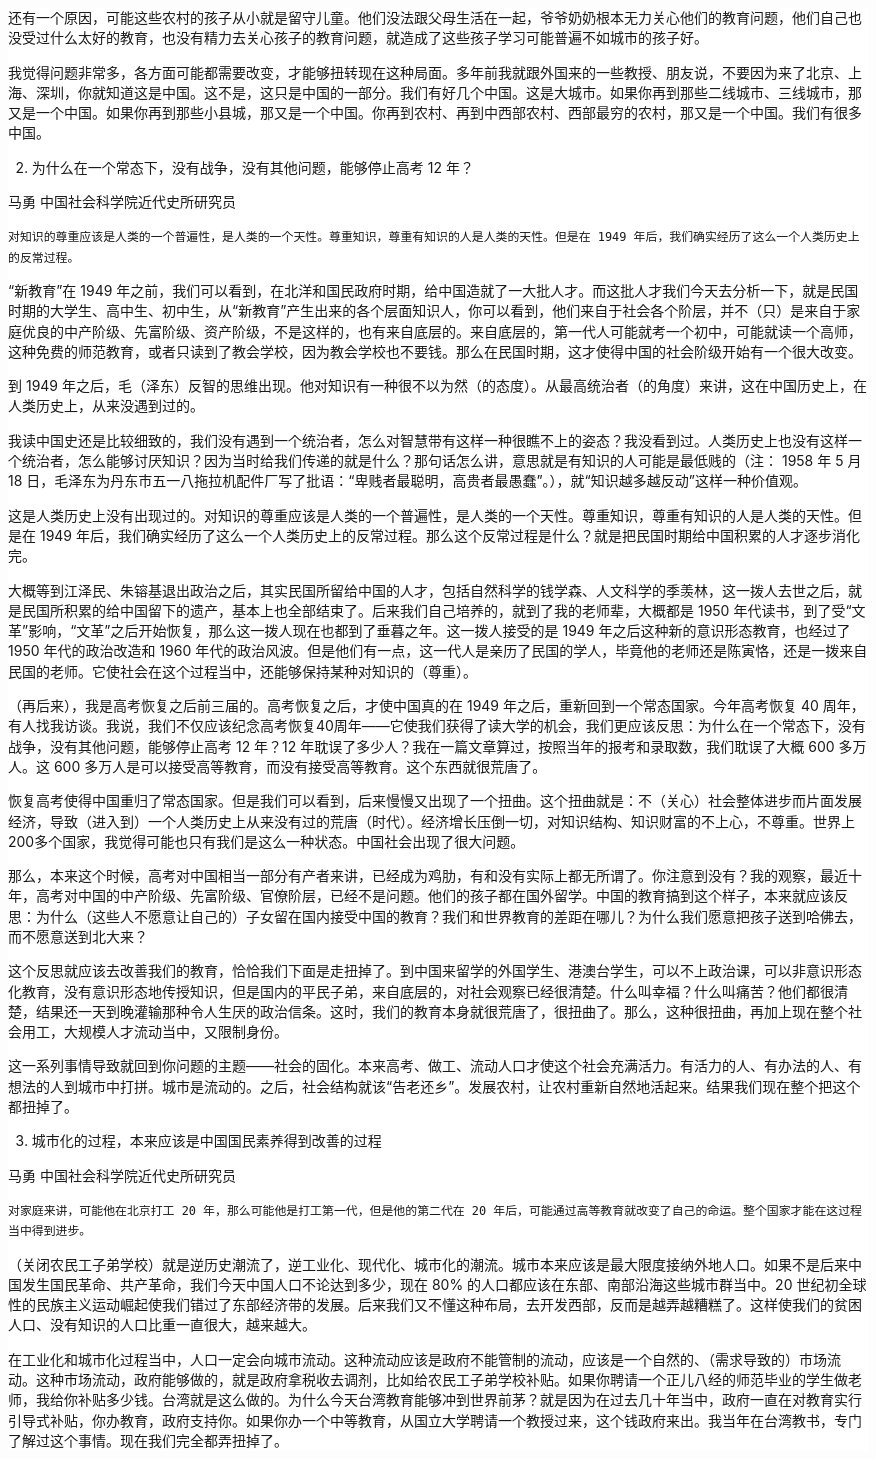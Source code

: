 还有一个原因，可能这些农村的孩子从小就是留守儿童。他们没法跟父母生活在一起，爷爷奶奶根本无力关心他们的教育问题，他们自己也没受过什么太好的教育，也没有精力去关心孩子的教育问题，就造成了这些孩子学习可能普遍不如城市的孩子好。

我觉得问题非常多，各方面可能都需要改变，才能够扭转现在这种局面。多年前我就跟外国来的一些教授、朋友说，不要因为来了北京、上海、深圳，你就知道这是中国。这不是，这只是中国的一部分。我们有好几个中国。这是大城市。如果你再到那些二线城市、三线城市，那又是一个中国。如果你再到那些小县城，那又是一个中国。你再到农村、再到中西部农村、西部最穷的农村，那又是一个中国。我们有很多中国。


2. 为什么在一个常态下，没有战争，没有其他问题，能够停止高考 12 年？

马勇  中国社会科学院近代史所研究员 

    对知识的尊重应该是人类的一个普遍性，是人类的一个天性。尊重知识，尊重有知识的人是人类的天性。但是在 1949 年后，我们确实经历了这么一个人类历史上的反常过程。  

“新教育”在 1949 年之前，我们可以看到，在北洋和国民政府时期，给中国造就了一大批人才。而这批人才我们今天去分析一下，就是民国时期的大学生、高中生、初中生，从“新教育”产生出来的各个层面知识人，你可以看到，他们来自于社会各个阶层，并不（只）是来自于家庭优良的中产阶级、先富阶级、资产阶级，不是这样的，也有来自底层的。来自底层的，第一代人可能就考一个初中，可能就读一个高师，这种免费的师范教育，或者只读到了教会学校，因为教会学校也不要钱。那么在民国时期，这才使得中国的社会阶级开始有一个很大改变。

到 1949 年之后，毛（泽东）反智的思维出现。他对知识有一种很不以为然（的态度）。从最高统治者（的角度）来讲，这在中国历史上，在人类历史上，从来没遇到过的。

我读中国史还是比较细致的，我们没有遇到一个统治者，怎么对智慧带有这样一种很瞧不上的姿态？我没看到过。人类历史上也没有这样一个统治者，怎么能够讨厌知识？因为当时给我们传递的就是什么？那句话怎么讲，意思就是有知识的人可能是最低贱的（注： 1958 年 5 月 18 日，毛泽东为丹东市五一八拖拉机配件厂写了批语：“卑贱者最聪明，高贵者最愚蠢”。），就“知识越多越反动”这样一种价值观。

这是人类历史上没有出现过的。对知识的尊重应该是人类的一个普遍性，是人类的一个天性。尊重知识，尊重有知识的人是人类的天性。但是在 1949 年后，我们确实经历了这么一个人类历史上的反常过程。那么这个反常过程是什么？就是把民国时期给中国积累的人才逐步消化完。

大概等到江泽民、朱镕基退出政治之后，其实民国所留给中国的人才，包括自然科学的钱学森、人文科学的季羡林，这一拨人去世之后，就是民国所积累的给中国留下的遗产，基本上也全部结束了。后来我们自己培养的，就到了我的老师辈，大概都是 1950 年代读书，到了受“文革”影响，“文革”之后开始恢复，那么这一拨人现在也都到了垂暮之年。这一拨人接受的是 1949 年之后这种新的意识形态教育，也经过了 1950 年代的政治改造和 1960 年代的政治风波。但是他们有一点，这一代人是亲历了民国的学人，毕竟他的老师还是陈寅恪，还是一拨来自民国的老师。它使社会在这个过程当中，还能够保持某种对知识的（尊重）。

（再后来），我是高考恢复之后前三届的。高考恢复之后，才使中国真的在 1949 年之后，重新回到一个常态国家。今年高考恢复 40 周年，有人找我访谈。我说，我们不仅应该纪念高考恢复40周年——它使我们获得了读大学的机会，我们更应该反思：为什么在一个常态下，没有战争，没有其他问题，能够停止高考 12 年？12 年耽误了多少人？我在一篇文章算过，按照当年的报考和录取数，我们耽误了大概 600 多万人。这 600 多万人是可以接受高等教育，而没有接受高等教育。这个东西就很荒唐了。

恢复高考使得中国重归了常态国家。但是我们可以看到，后来慢慢又出现了一个扭曲。这个扭曲就是：不（关心）社会整体进步而片面发展经济，导致（进入到）一个人类历史上从来没有过的荒唐（时代）。经济增长压倒一切，对知识结构、知识财富的不上心，不尊重。世界上 200多个国家，我觉得可能也只有我们是这么一种状态。中国社会出现了很大问题。

那么，本来这个时候，高考对中国相当一部分有产者来讲，已经成为鸡肋，有和没有实际上都无所谓了。你注意到没有？我的观察，最近十年，高考对中国的中产阶级、先富阶级、官僚阶层，已经不是问题。他们的孩子都在国外留学。中国的教育搞到这个样子，本来就应该反思：为什么（这些人不愿意让自己的）子女留在国内接受中国的教育？我们和世界教育的差距在哪儿？为什么我们愿意把孩子送到哈佛去，而不愿意送到北大来？

这个反思就应该去改善我们的教育，恰恰我们下面是走扭掉了。到中国来留学的外国学生、港澳台学生，可以不上政治课，可以非意识形态化教育，没有意识形态地传授知识，但是国内的平民子弟，来自底层的，对社会观察已经很清楚。什么叫幸福？什么叫痛苦？他们都很清楚，结果还一天到晚灌输那种令人生厌的政治信条。这时，我们的教育本身就很荒唐了，很扭曲了。那么，这种很扭曲，再加上现在整个社会用工，大规模人才流动当中，又限制身份。

这一系列事情导致就回到你问题的主题——社会的固化。本来高考、做工、流动人口才使这个社会充满活力。有活力的人、有办法的人、有想法的人到城市中打拼。城市是流动的。之后，社会结构就该“告老还乡”。发展农村，让农村重新自然地活起来。结果我们现在整个把这个都扭掉了。


3. 城市化的过程，本来应该是中国国民素养得到改善的过程

马勇  中国社会科学院近代史所研究员 

    对家庭来讲，可能他在北京打工 20 年，那么可能他是打工第一代，但是他的第二代在 20 年后，可能通过高等教育就改变了自己的命运。整个国家才能在这过程当中得到进步。  

（关闭农民工子弟学校）就是逆历史潮流了，逆工业化、现代化、城市化的潮流。城市本来应该是最大限度接纳外地人口。如果不是后来中国发生国民革命、共产革命，我们今天中国人口不论达到多少，现在 80% 的人口都应该在东部、南部沿海这些城市群当中。20 世纪初全球性的民族主义运动崛起使我们错过了东部经济带的发展。后来我们又不懂这种布局，去开发西部，反而是越弄越糟糕了。这样使我们的贫困人口、没有知识的人口比重一直很大，越来越大。

在工业化和城市化过程当中，人口一定会向城市流动。这种流动应该是政府不能管制的流动，应该是一个自然的、（需求导致的）市场流动。这种市场流动，政府能够做的，就是政府拿税收去调剂，比如给农民工子弟学校补贴。如果你聘请一个正儿八经的师范毕业的学生做老师，我给你补贴多少钱。台湾就是这么做的。为什么今天台湾教育能够冲到世界前茅？就是因为在过去几十年当中，政府一直在对教育实行引导式补贴，你办教育，政府支持你。如果你办一个中等教育，从国立大学聘请一个教授过来，这个钱政府来出。我当年在台湾教书，专门了解过这个事情。现在我们完全都弄扭掉了。
